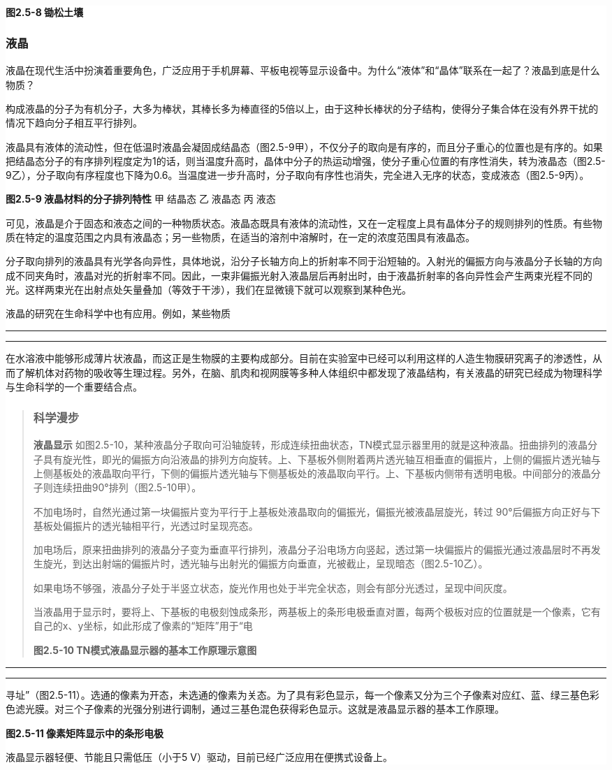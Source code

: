 **图2.5-8 锄松土壤**

### 液晶
液晶在现代生活中扮演着重要角色，广泛应用于手机屏幕、平板电视等显示设备中。为什么“液体”和“晶体”联系在一起了？液晶到底是什么物质？

构成液晶的分子为有机分子，大多为棒状，其棒长多为棒直径的5倍以上，由于这种长棒状的分子结构，使得分子集合体在没有外界干扰的情况下趋向分子相互平行排列。

液晶具有液体的流动性，但在低温时液晶会凝固成结晶态（图2.5-9甲），不仅分子的取向是有序的，而且分子重心的位置也是有序的。如果把结晶态分子的有序排列程度定为1的话，则当温度升高时，晶体中分子的热运动增强，使分子重心位置的有序性消失，转为液晶态（图2.5-9乙），分子取向有序程度也下降为0.6。当温度进一步升高时，分子取向有序性也消失，完全进入无序的状态，变成液态（图2.5-9丙）。


**图2.5-9 液晶材料的分子排列特性**
甲 结晶态
乙 液晶态
丙 液态

可见，液晶是介于固态和液态之间的一种物质状态。液晶态既具有液体的流动性，又在一定程度上具有晶体分子的规则排列的性质。有些物质在特定的温度范围之内具有液晶态；另一些物质，在适当的溶剂中溶解时，在一定的浓度范围具有液晶态。

分子取向排列的液晶具有光学各向异性，具体地说，沿分子长轴方向上的折射率不同于沿短轴的。入射光的偏振方向与液晶分子长轴的方向成不同夹角时，液晶对光的折射率不同。因此，一束非偏振光射入液晶层后再射出时，由于液晶折射率的各向异性会产生两束光程不同的光。这样两束光在出射点处矢量叠加（等效于干涉），我们在显微镜下就可以观察到某种色光。

液晶的研究在生命科学中也有应用。例如，某些物质

---
---

在水溶液中能够形成薄片状液晶，而这正是生物膜的主要构成部分。目前在实验室中已经可以利用这样的人造生物膜研究离子的渗透性，从而了解机体对药物的吸收等生理过程。另外，在脑、肌肉和视网膜等多种人体组织中都发现了液晶结构，有关液晶的研究已经成为物理科学与生命科学的一个重要结合点。

> ### 科学漫步
> **液晶显示**
> 如图2.5-10，某种液晶分子取向可沿轴旋转，形成连续扭曲状态，TN模式显示器里用的就是这种液晶。扭曲排列的液晶分子具有旋光性，即光的偏振方向沿液晶的排列方向旋转。上、下基板外侧附着两片透光轴互相垂直的偏振片，上侧的偏振片透光轴与上侧基板处的液晶取向平行，下侧的偏振片透光轴与下侧基板处的液晶取向平行。上、下基板内侧带有透明电极。中间部分的液晶分子则连续扭曲90°排列（图2.5-10甲）。
>
> 不加电场时，自然光通过第一块偏振片变为平行于上基板处液晶取向的偏振光，偏振光被液晶层旋光，转过 90°后偏振方向正好与下基板处偏振片的透光轴相平行，光透过时呈现亮态。
>
> 加电场后，原来扭曲排列的液晶分子变为垂直平行排列，液晶分子沿电场方向竖起，透过第一块偏振片的偏振光通过液晶层时不再发生旋光，到达出射端的偏振片时，透光轴与出射光的偏振方向垂直，光被截止，呈现暗态（图2.5-10乙）。
>
> 如果电场不够强，液晶分子处于半竖立状态，旋光作用也处于半完全状态，则会有部分光透过，呈现中间灰度。
>
> 当液晶用于显示时，要将上、下基板的电极刻蚀成条形，两基板上的条形电极垂直对置，每两个极板对应的位置就是一个像素，它有自己的x、y坐标，如此形成了像素的“矩阵”用于“电
>
> 
> **图2.5-10 TN模式液晶显示器的基本工作原理示意图**

---
---

寻址”（图2.5-11）。选通的像素为开态，未选通的像素为关态。为了具有彩色显示，每一个像素又分为三个子像素对应红、蓝、绿三基色彩色滤光膜。对三个子像素的光强分别进行调制，通过三基色混色获得彩色显示。这就是液晶显示器的基本工作原理。


**图2.5-11 像素矩阵显示中的条形电极**

液晶显示器轻便、节能且只需低压（小于5 V）驱动，目前已经广泛应用在便携式设备上。
